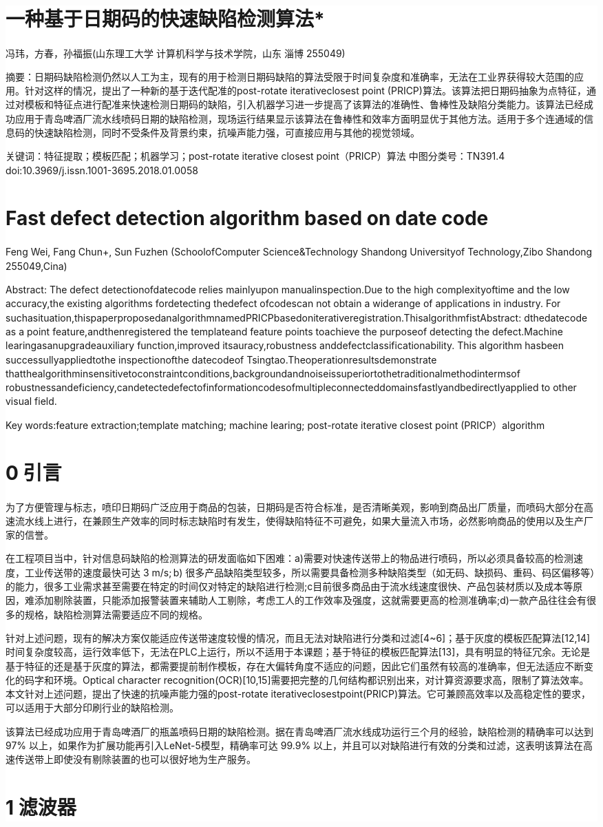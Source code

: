 # 一种基于日期码的快速缺陷检测算法\*

冯玮，方春，孙福振(山东理工大学 计算机科学与技术学院，山东 淄博 255049)

摘要：日期码缺陷检测仍然以人工为主，现有的用于检测日期码缺陷的算法受限于时间复杂度和准确率，无法在工业界获得较大范围的应用。针对这样的情况，提出了一种新的基于迭代配准的post-rotate iterativeclosest point (PRICP)算法。该算法把日期码抽象为点特征，通过对模板和特征点进行配准来快速检测日期码的缺陷，引入机器学习进一步提高了该算法的准确性、鲁棒性及缺陷分类能力。该算法已经成功应用于青岛啤酒厂流水线喷码日期的缺陷检测，现场运行结果显示该算法在鲁棒性和效率方面明显优于其他方法。适用于多个连通域的信息码的快速缺陷检测，同时不受条件及背景约束，抗噪声能力强，可直接应用与其他的视觉领域。

关键词：特征提取；模板匹配；机器学习；post-rotate iterative closest point（PRICP）算法 中图分类号：TN391.4 doi:10.3969/j.issn.1001-3695.2018.01.0058

# Fast defect detection algorithm based on date code

Feng Wei, Fang Chun+, Sun Fuzhen (SchoolofComputer Science&Technology Shandong Universityof Technology,Zibo Shandong 255049,Cina)

Abstract: The defect detectionofdatecode relies mainlyupon manualinspection.Due to the high complexityoftime and the low accuracy,the existing algorithms fordetecting thedefect ofcodescan not obtain a widerange of applications in industry. For suchasituation,thispaperproposedanalgorithmnamedPRICPbasedoniterativeregistration.ThisalgorithmfistAbstract: dthedatecode as a point feature,andthenregistered the templateand feature points toachieve the purposeof detecting the defect.Machine learingasanupgradeauxiliary function,improved itsauracy,robustness anddefectclassificationability. This algorithm hasbeen successullyappliedtothe inspectionofthe datecodeof Tsingtao.Theoperationresultsdemonstrate thatthealgorithminsensitivetoconstraintconditions,backgroundandnoiseissuperiortothetraditionalmethodintermsof robustnessandeficiency,candetectedefectofinformationcodesofmultipleconnecteddomainsfastlyandbedirectlyapplied to other visual field.

Key words:feature extraction;template matching; machine learing; post-rotate iterative closest point (PRICP）algorithm

# 0 引言

为了方便管理与标志，喷印日期码广泛应用于商品的包装，日期码是否符合标准，是否清晰美观，影响到商品出厂质量，而喷码大部分在高速流水线上进行，在兼顾生产效率的同时标志缺陷时有发生，使得缺陷特征不可避免，如果大量流入市场，必然影响商品的使用以及生产厂家的信誉。

在工程项目当中，针对信息码缺陷的检测算法的研发面临如下困难：a)需要对快速传送带上的物品进行喷码，所以必须具备较高的检测速度，工业传送带的速度最快可达 $3 \ \mathrm { m } / \mathrm { s } ; \mathrm { b } )$ 很多产品缺陷类型较多，所以需要具备检测多种缺陷类型（如无码、缺损码、重码、码区偏移等）的能力，很多工业需求甚至需要在特定的时间仅对特定的缺陷进行检测;c目前很多商品由于流水线速度很快、产品包装材质以及成本等原因，难添加剔除装置，只能添加报警装置来辅助人工剔除，考虑工人的工作效率及强度，这就需要更高的检测准确率;d)一款产品往往会有很多的规格，缺陷检测算法需要适应不同的规格。

针对上述问题，现有的解决方案仅能适应传送带速度较慢的情况，而且无法对缺陷进行分类和过滤[4\~6]；基于灰度的模板匹配算法[12,14]时间复杂度较高，运行效率低下，无法在PLC上运行，所以不适用于本课题；基于特征的模板匹配算法[13]，具有明显的特征冗余。无论是基于特征的还是基于灰度的算法，都需要提前制作模板，存在大偏转角度不适应的问题，因此它们虽然有较高的准确率，但无法适应不断变化的码字和环境。Optical character recognition(OCR)[10,15]需要把完整的几何结构都识别出来，对计算资源要求高，限制了算法效率。本文针对上述问题，提出了快速的抗噪声能力强的post-rotate iterativeclosestpoint(PRICP)算法。它可兼顾高效率以及高稳定性的要求，可以适用于大部分印刷行业的缺陷检测。

该算法已经成功应用于青岛啤酒厂的瓶盖喷码日期的缺陷检测。据在青岛啤酒厂流水线成功运行三个月的经验，缺陷检测的精确率可以达到 $9 7 \%$ 以上，如果作为扩展功能再引入LeNet-5模型，精确率可达 $9 9 . 9 \%$ 以上，并且可以对缺陷进行有效的分类和过滤，这表明该算法在高速传送带上即使没有剔除装置的也可以很好地为生产服务。

# 1 滤波器
